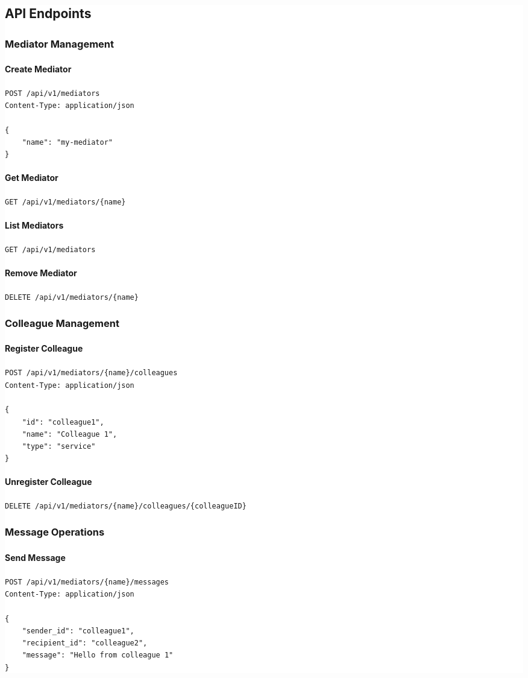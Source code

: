 ## API Endpoints

### Mediator Management

#### Create Mediator
```http
POST /api/v1/mediators
Content-Type: application/json

{
    "name": "my-mediator"
}
```

#### Get Mediator
```http
GET /api/v1/mediators/{name}
```

#### List Mediators
```http
GET /api/v1/mediators
```

#### Remove Mediator
```http
DELETE /api/v1/mediators/{name}
```

### Colleague Management

#### Register Colleague
```http
POST /api/v1/mediators/{name}/colleagues
Content-Type: application/json

{
    "id": "colleague1",
    "name": "Colleague 1",
    "type": "service"
}
```

#### Unregister Colleague
```http
DELETE /api/v1/mediators/{name}/colleagues/{colleagueID}
```

### Message Operations

#### Send Message
```http
POST /api/v1/mediators/{name}/messages
Content-Type: application/json

{
    "sender_id": "colleague1",
    "recipient_id": "colleague2",
    "message": "Hello from colleague 1"
}
```
